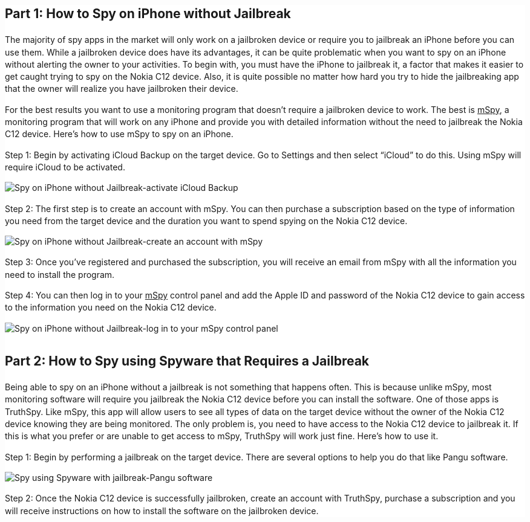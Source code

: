 
## Part 1: How to Spy on iPhone without Jailbreak

The majority of spy apps in the market will only work on a jailbroken device or require you to jailbreak an iPhone before you can use them. While a jailbroken device does have its advantages, it can be quite problematic when you want to spy on an iPhone without alerting the owner to your activities. To begin with, you must have the iPhone to jailbreak it, a factor that makes it easier to get caught trying to spy on the Nokia C12 device. Also, it is quite possible no matter how hard you try to hide the jailbreaking app that the owner will realize you have jailbroken their device.

For the best results you want to use a monitoring program that doesn’t require a jailbroken device to work. The best is [mSpy](http://mspy.go2cloud.org/SH7G6), a monitoring program that will work on any iPhone and provide you with detailed information without the need to jailbreak the Nokia C12 device. Here’s how to use mSpy to spy on an iPhone.

Step 1: Begin by activating iCloud Backup on the target device. Go to Settings and then select “iCloud” to do this. Using mSpy will require iCloud to be activated.

![Spy on iPhone without Jailbreak-activate iCloud Backup](https://images.wondershare.com/drfone/article/2017/10/15079744896475.jpg)

Step 2: The first step is to create an account with mSpy. You can then purchase a subscription based on the type of information you need from the target device and the duration you want to spend spying on the Nokia C12 device.

![Spy on iPhone without Jailbreak-create an account with mSpy](https://images.wondershare.com/drfone/article/2017/10/15079746911961.jpg)

Step 3: Once you’ve registered and purchased the subscription, you will receive an email from mSpy with all the information you need to install the program.

Step 4: You can then log in to your [mSpy](http://mspy.go2cloud.org/SH7G6) control panel and add the Apple ID and password of the Nokia C12 device to gain access to the information you need on the Nokia C12 device.

![Spy on iPhone without Jailbreak-log in to your mSpy control panel](https://images.wondershare.com/drfone/article/2017/10/15079748088200.jpg)

## Part 2: How to Spy using Spyware that Requires a Jailbreak

Being able to spy on an iPhone without a jailbreak is not something that happens often. This is because unlike mSpy, most monitoring software will require you jailbreak the Nokia C12 device before you can install the software. One of those apps is TruthSpy. Like mSpy, this app will allow users to see all types of data on the target device without the owner of the Nokia C12 device knowing they are being monitored. The only problem is, you need to have access to the Nokia C12 device to jailbreak it. If this is what you prefer or are unable to get access to mSpy, TruthSpy will work just fine. Here’s how to use it.

Step 1: Begin by performing a jailbreak on the target device. There are several options to help you do that like Pangu software.

![Spy using Spyware with jailbreak-Pangu software](https://images.wondershare.com/drfone/article/2017/10/15074779011456.jpg)

Step 2: Once the Nokia C12 device is successfully jailbroken, create an account with TruthSpy, purchase a subscription and you will receive instructions on how to install the software on the jailbroken device.
